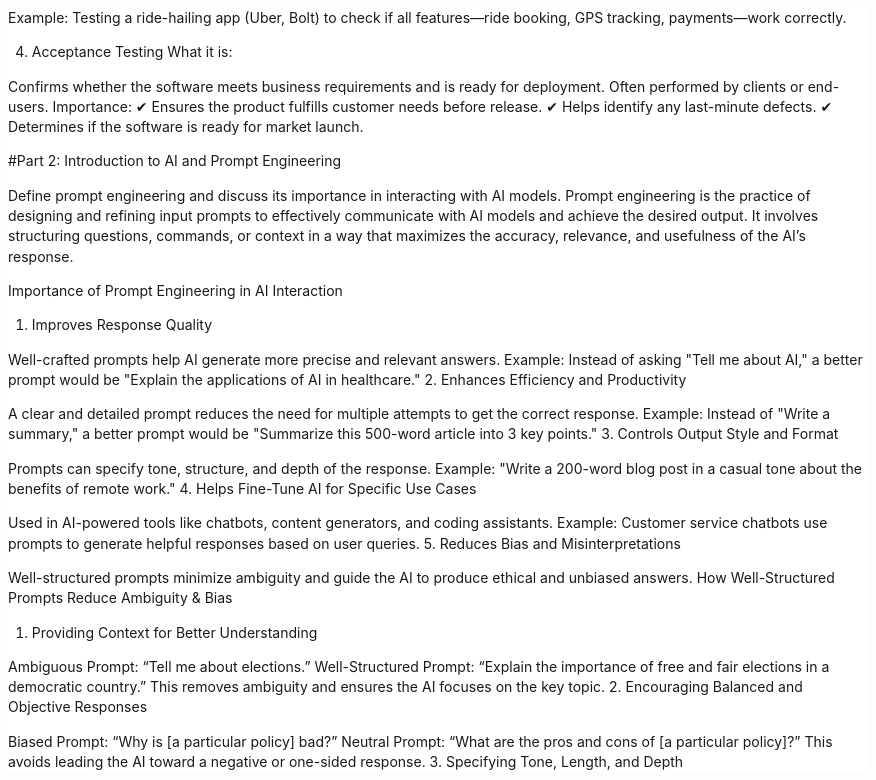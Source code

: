 Example: Testing a ride-hailing app (Uber, Bolt) to check if all features—ride booking, GPS tracking, payments—work correctly.

4. Acceptance Testing 
What it is:

Confirms whether the software meets business requirements and is ready for deployment.
Often performed by clients or end-users.
Importance:
✔ Ensures the product fulfills customer needs before release.
✔ Helps identify any last-minute defects.
✔ Determines if the software is ready for market launch.

#Part 2: Introduction to AI and Prompt Engineering


Define prompt engineering and discuss its importance in interacting with AI models.
Prompt engineering is the practice of designing and refining input prompts to effectively communicate with AI models and achieve the desired output. It involves structuring questions, commands, or context in a way that maximizes the accuracy, relevance, and usefulness of the AI’s response.

Importance of Prompt Engineering in AI Interaction
 1. Improves Response Quality

Well-crafted prompts help AI generate more precise and relevant answers.
Example: Instead of asking "Tell me about AI," a better prompt would be "Explain the applications of AI in healthcare."
 2. Enhances Efficiency and Productivity

A clear and detailed prompt reduces the need for multiple attempts to get the correct response.
Example: Instead of "Write a summary," a better prompt would be "Summarize this 500-word article into 3 key points."
 3. Controls Output Style and Format

Prompts can specify tone, structure, and depth of the response.
Example: "Write a 200-word blog post in a casual tone about the benefits of remote work."
 4. Helps Fine-Tune AI for Specific Use Cases

Used in AI-powered tools like chatbots, content generators, and coding assistants.
Example: Customer service chatbots use prompts to generate helpful responses based on user queries.
 5. Reduces Bias and Misinterpretations

Well-structured prompts minimize ambiguity and guide the AI to produce ethical and unbiased answers.
How Well-Structured Prompts Reduce Ambiguity & Bias
 1. Providing Context for Better Understanding

Ambiguous Prompt: “Tell me about elections.”
Well-Structured Prompt: “Explain the importance of free and fair elections in a democratic country.”
 This removes ambiguity and ensures the AI focuses on the key topic.
 2. Encouraging Balanced and Objective Responses

Biased Prompt: “Why is [a particular policy] bad?”
Neutral Prompt: “What are the pros and cons of [a particular policy]?”
This avoids leading the AI toward a negative or one-sided response.
 3. Specifying Tone, Length, and Depth
